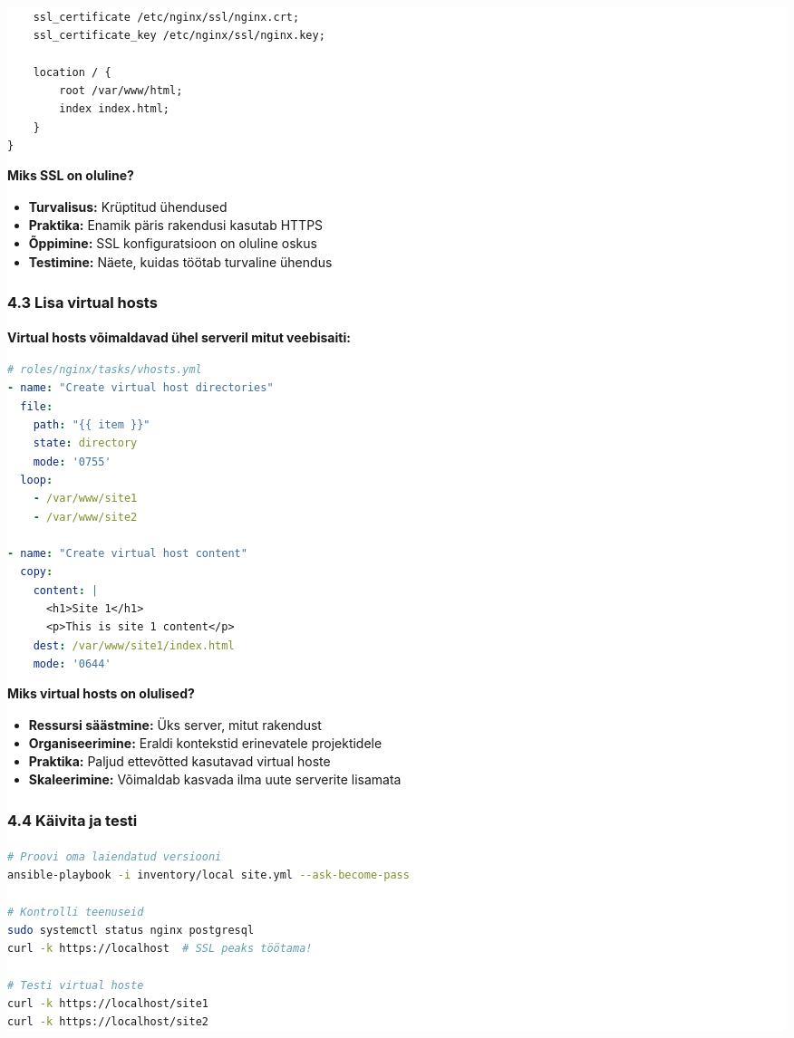 ```nginx
    ssl_certificate /etc/nginx/ssl/nginx.crt;
    ssl_certificate_key /etc/nginx/ssl/nginx.key;
    
    location / {
        root /var/www/html;
        index index.html;
    }
}
```

**Miks SSL on oluline?**
- **Turvalisus:** Krüptitud ühendused
- **Praktika:** Enamik päris rakendusi kasutab HTTPS
- **Õppimine:** SSL konfiguratsioon on oluline oskus
- **Testimine:** Näete, kuidas töötab turvaline ühendus

### 4.3 Lisa virtual hosts

**Virtual hosts võimaldavad ühel serveril mitut veebisaiti:**

```yaml
# roles/nginx/tasks/vhosts.yml
- name: "Create virtual host directories"
  file:
    path: "{{ item }}"
    state: directory
    mode: '0755'
  loop:
    - /var/www/site1
    - /var/www/site2

- name: "Create virtual host content"
  copy:
    content: |
      <h1>Site 1</h1>
      <p>This is site 1 content</p>
    dest: /var/www/site1/index.html
    mode: '0644'
```

**Miks virtual hosts on olulised?**
- **Ressursi säästmine:** Üks server, mitut rakendust
- **Organiseerimine:** Eraldi kontekstid erinevatele projektidele
- **Praktika:** Paljud ettevõtted kasutavad virtual hoste
- **Skaleerimine:** Võimaldab kasvada ilma uute serverite lisamata

### 4.4 Käivita ja testi

```bash
# Proovi oma laiendatud versiooni
ansible-playbook -i inventory/local site.yml --ask-become-pass

# Kontrolli teenuseid
sudo systemctl status nginx postgresql
curl -k https://localhost  # SSL peaks töötama!

# Testi virtual hoste
curl -k https://localhost/site1
curl -k https://localhost/site2
```
